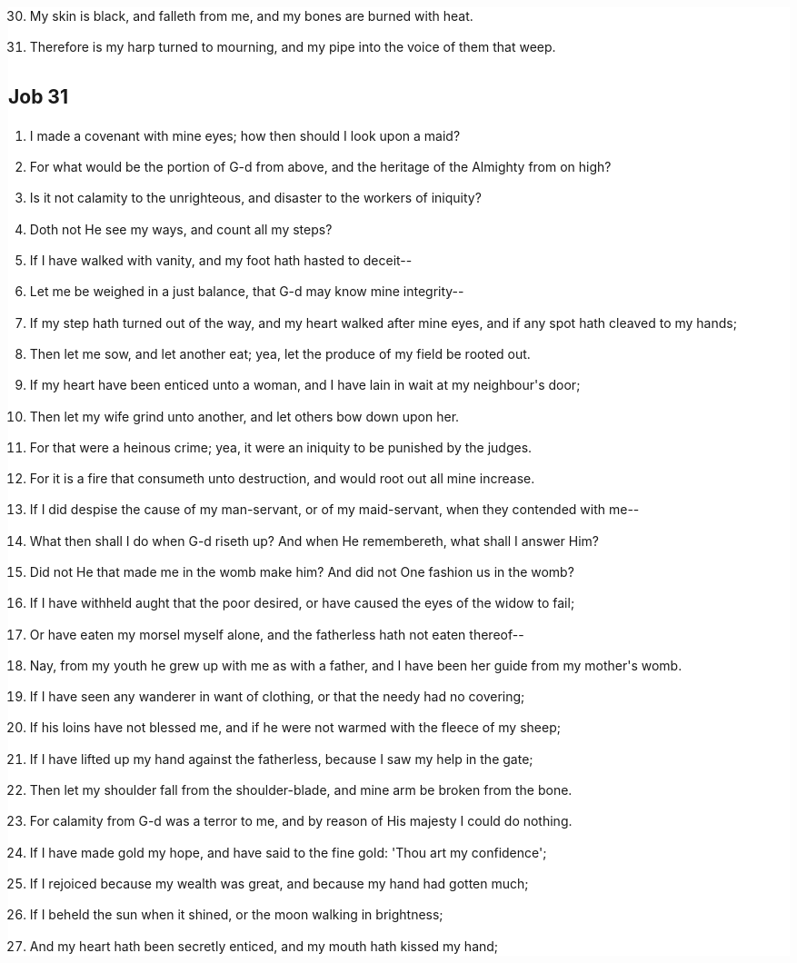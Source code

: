 30. My skin is black, and falleth from me, and my bones are burned with heat.

31. Therefore is my harp turned to mourning, and my pipe into the voice of them that weep. 

## Job 31

1. I made a covenant with mine eyes; how then should I look upon a maid?

2. For what would be the portion of G-d from above, and the heritage of the Almighty from on high?

3. Is it not calamity to the unrighteous, and disaster to the workers of iniquity?

4. Doth not He see my ways, and count all my steps?

5. If I have walked with vanity, and my foot hath hasted to deceit--

6. Let me be weighed in a just balance, that G-d may know mine integrity--

7. If my step hath turned out of the way, and my heart walked after mine eyes, and if any spot hath cleaved to my hands;

8. Then let me sow, and let another eat; yea, let the produce of my field be rooted out.

9. If my heart have been enticed unto a woman, and I have lain in wait at my neighbour's door;

10. Then let my wife grind unto another, and let others bow down upon her.

11. For that were a heinous crime; yea, it were an iniquity to be punished by the judges.

12. For it is a fire that consumeth unto destruction, and would root out all mine increase.

13. If I did despise the cause of my man-servant, or of my maid-servant, when they contended with me--

14. What then shall I do when G-d riseth up? And when He remembereth, what shall I answer Him?

15. Did not He that made me in the womb make him? And did not One fashion us in the womb?

16. If I have withheld aught that the poor desired, or have caused the eyes of the widow to fail;

17. Or have eaten my morsel myself alone, and the fatherless hath not eaten thereof--

18. Nay, from my youth he grew up with me as with a father, and I have been her guide from my mother's womb.

19. If I have seen any wanderer in want of clothing, or that the needy had no covering;

20. If his loins have not blessed me, and if he were not warmed with the fleece of my sheep;

21. If I have lifted up my hand against the fatherless, because I saw my help in the gate;

22. Then let my shoulder fall from the shoulder-blade, and mine arm be broken from the bone.

23. For calamity from G-d was a terror to me, and by reason of His majesty I could do nothing.

24. If I have made gold my hope, and have said to the fine gold: 'Thou art my confidence';

25. If I rejoiced because my wealth was great, and because my hand had gotten much;

26. If I beheld the sun when it shined, or the moon walking in brightness;

27. And my heart hath been secretly enticed, and my mouth hath kissed my hand;
